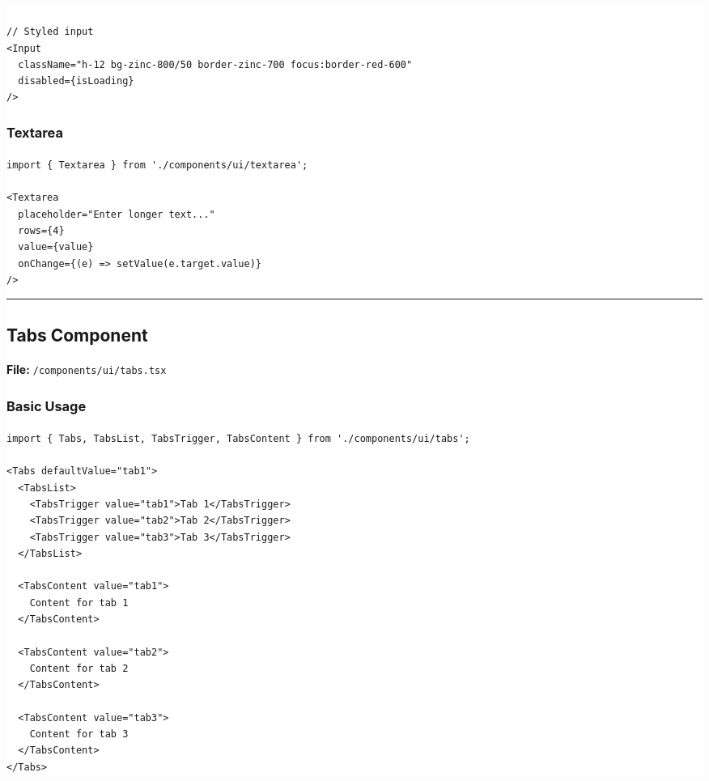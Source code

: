 ```tsx

// Styled input
<Input
  className="h-12 bg-zinc-800/50 border-zinc-700 focus:border-red-600"
  disabled={isLoading}
/>
```

### Textarea
```tsx
import { Textarea } from './components/ui/textarea';

<Textarea
  placeholder="Enter longer text..."
  rows={4}
  value={value}
  onChange={(e) => setValue(e.target.value)}
/>
```

---

## Tabs Component

**File:** `/components/ui/tabs.tsx`

### Basic Usage
```tsx
import { Tabs, TabsList, TabsTrigger, TabsContent } from './components/ui/tabs';

<Tabs defaultValue="tab1">
  <TabsList>
    <TabsTrigger value="tab1">Tab 1</TabsTrigger>
    <TabsTrigger value="tab2">Tab 2</TabsTrigger>
    <TabsTrigger value="tab3">Tab 3</TabsTrigger>
  </TabsList>

  <TabsContent value="tab1">
    Content for tab 1
  </TabsContent>

  <TabsContent value="tab2">
    Content for tab 2
  </TabsContent>

  <TabsContent value="tab3">
    Content for tab 3
  </TabsContent>
</Tabs>
```
